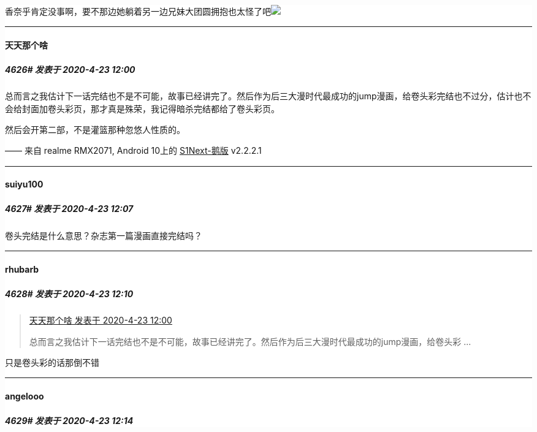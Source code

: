 
香奈乎肯定没事啊，要不那边她躺着另一边兄妹大团圆拥抱也太怪了吧<img src="https://static.saraba1st.com/image/smiley/face2017/125.png" referrerpolicy="no-referrer">







*****

####  天天那个啥  
##### 4626#       发表于 2020-4-23 12:00




总而言之我估计下一话完结也不是不可能，故事已经讲完了。然后作为后三大漫时代最成功的jump漫画，给卷头彩完结也不过分，估计也不会给封面加卷头彩页，那才真是殊荣，我记得暗杀完结都给了卷头彩页。

然后会开第二部，不是灌篮那种忽悠人性质的。

—— 来自 realme RMX2071, Android 10上的 [S1Next-鹅版](https://github.com/ykrank/S1-Next/releases) v2.2.2.1







*****

####  suiyu100  
##### 4627#       发表于 2020-4-23 12:07




卷头完结是什么意思？杂志第一篇漫画直接完结吗？







*****

####  rhubarb  
##### 4628#       发表于 2020-4-23 12:10



<blockquote><a href="httphttps://bbs.saraba1st.com/2b/forum.php?mod=redirect&amp;goto=findpost&amp;pid=47173901&amp;ptid=1577554" target="_blank">天天那个啥 发表于 2020-4-23 12:00</a>

总而言之我估计下一话完结也不是不可能，故事已经讲完了。然后作为后三大漫时代最成功的jump漫画，给卷头彩 ...</blockquote>
只是卷头彩的话那倒不错







*****

####  angelooo  
##### 4629#       发表于 2020-4-23 12:14
